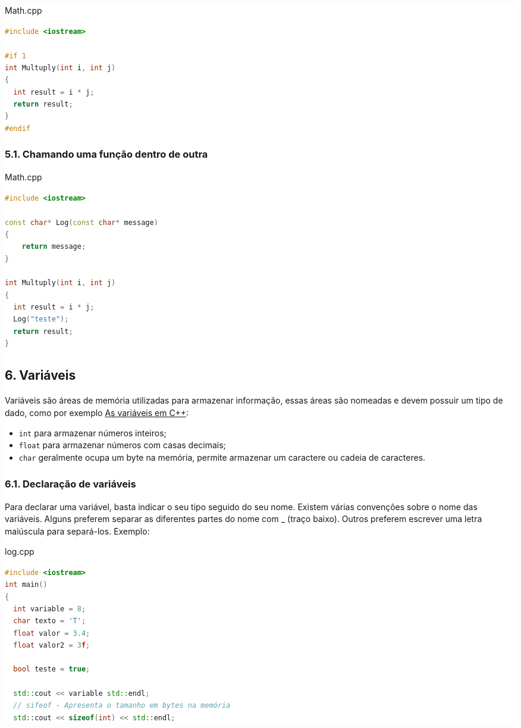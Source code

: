 Math.cpp

```cpp
#include <iostream>

#if 1
int Multuply(int i, int j)
{
  int result = i * j;
  return result;
}
#endif
```

### 5.1. Chamando uma função dentro de outra

Math.cpp

```cpp
#include <iostream>

const char* Log(const char* message)
{
    return message;
}

int Multuply(int i, int j)
{
  int result = i * j;
  Log("teste");
  return result;
}
```

## 6. Variáveis

Variáveis são áreas de memória utilizadas para armazenar informação, essas áreas são nomeadas e devem possuir um tipo de dado, como por exemplo [As variáveis em C++](https://br.ccm.net/faq/10120-as-variaveis-em-c):

- `int` para armazenar números inteiros;
- `float` para armazenar números com casas decimais;
- `char` geralmente ocupa um byte na memória, permite armazenar um caractere ou cadeia de caracteres.

### 6.1. Declaração de variáveis

Para declarar uma variável, basta indicar o seu tipo seguido do seu nome. Existem várias convenções sobre o nome das variáveis. Alguns preferem separar as diferentes partes do nome com _ (traço baixo). Outros preferem escrever uma letra maiúscula para separá-los. Exemplo:

log.cpp

```cpp
#include <iostream>
int main()
{
  int variable = 8;
  char texto = 'T';  
  float valor = 3.4;
  float valor2 = 3f;

  bool teste = true;

  std::cout << variable std::endl;
  // sifeof - Apresenta o tamanho em bytes na memória
  std::cout << sizeof(int) << std::endl;
```